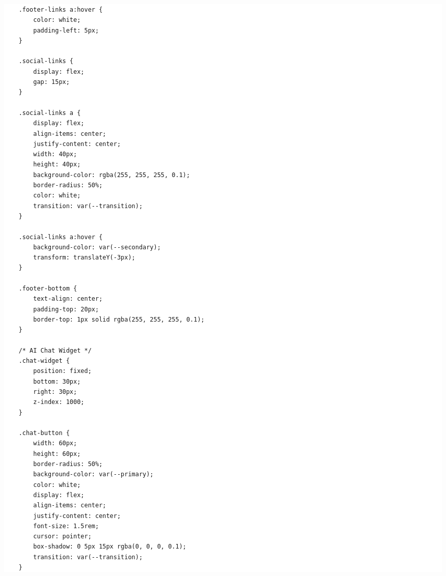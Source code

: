         .footer-links a:hover {
            color: white;
            padding-left: 5px;
        }

        .social-links {
            display: flex;
            gap: 15px;
        }

        .social-links a {
            display: flex;
            align-items: center;
            justify-content: center;
            width: 40px;
            height: 40px;
            background-color: rgba(255, 255, 255, 0.1);
            border-radius: 50%;
            color: white;
            transition: var(--transition);
        }

        .social-links a:hover {
            background-color: var(--secondary);
            transform: translateY(-3px);
        }

        .footer-bottom {
            text-align: center;
            padding-top: 20px;
            border-top: 1px solid rgba(255, 255, 255, 0.1);
        }

        /* AI Chat Widget */
        .chat-widget {
            position: fixed;
            bottom: 30px;
            right: 30px;
            z-index: 1000;
        }

        .chat-button {
            width: 60px;
            height: 60px;
            border-radius: 50%;
            background-color: var(--primary);
            color: white;
            display: flex;
            align-items: center;
            justify-content: center;
            font-size: 1.5rem;
            cursor: pointer;
            box-shadow: 0 5px 15px rgba(0, 0, 0, 0.1);
            transition: var(--transition);
        }
